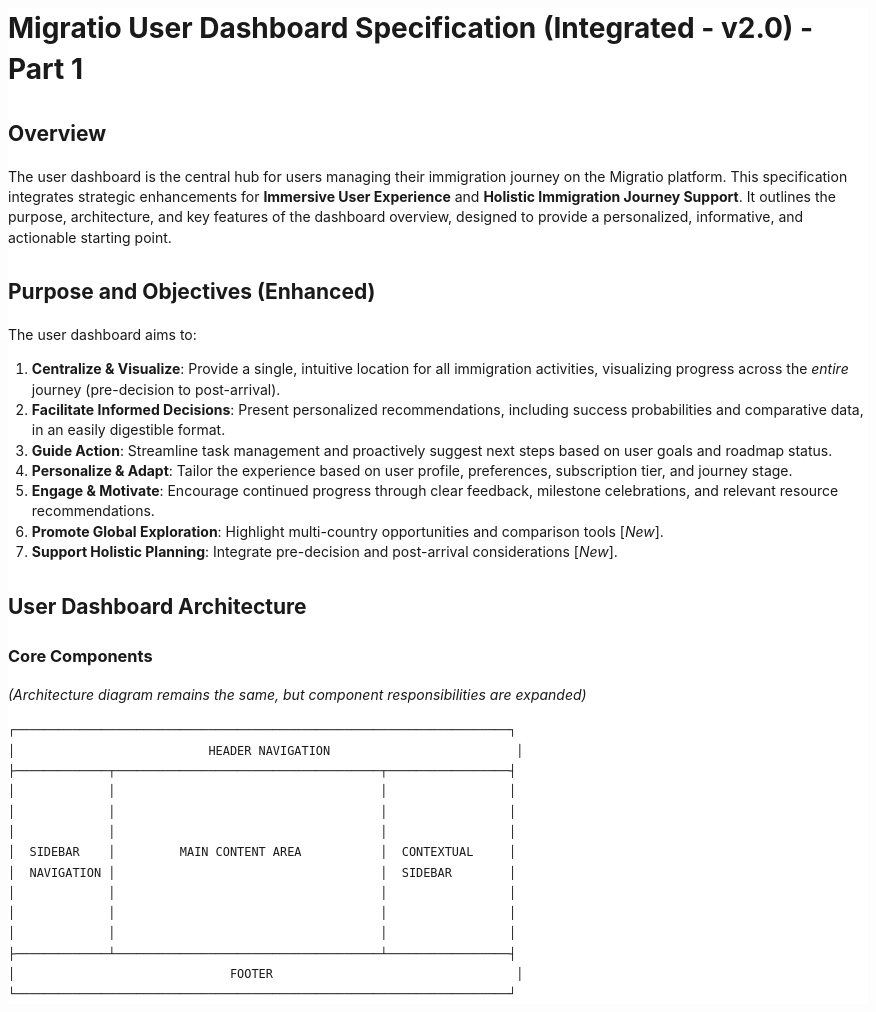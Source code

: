 # Migratio User Dashboard Specification (Integrated - v2.0) - Part 1

## Overview

The user dashboard is the central hub for users managing their immigration journey on the Migratio platform. This specification integrates strategic enhancements for **Immersive User Experience** and **Holistic Immigration Journey Support**. It outlines the purpose, architecture, and key features of the dashboard overview, designed to provide a personalized, informative, and actionable starting point.

## Purpose and Objectives (Enhanced)

The user dashboard aims to:

1.  **Centralize & Visualize**: Provide a single, intuitive location for all immigration activities, visualizing progress across the *entire* journey (pre-decision to post-arrival).
2.  **Facilitate Informed Decisions**: Present personalized recommendations, including success probabilities and comparative data, in an easily digestible format.
3.  **Guide Action**: Streamline task management and proactively suggest next steps based on user goals and roadmap status.
4.  **Personalize & Adapt**: Tailor the experience based on user profile, preferences, subscription tier, and journey stage.
5.  **Engage & Motivate**: Encourage continued progress through clear feedback, milestone celebrations, and relevant resource recommendations.
6.  **Promote Global Exploration**: Highlight multi-country opportunities and comparison tools [*New*].
7.  **Support Holistic Planning**: Integrate pre-decision and post-arrival considerations [*New*].

## User Dashboard Architecture

### Core Components

*(Architecture diagram remains the same, but component responsibilities are expanded)*

```
┌─────────────────────────────────────────────────────────────────────┐
│                           HEADER NAVIGATION                          │
├─────────────┬─────────────────────────────────────┬─────────────────┤
│             │                                     │                 │
│             │                                     │                 │
│             │                                     │                 │
│  SIDEBAR    │         MAIN CONTENT AREA           │  CONTEXTUAL     │
│  NAVIGATION │                                     │  SIDEBAR        │
│             │                                     │                 │
│             │                                     │                 │
│             │                                     │                 │
├─────────────┴─────────────────────────────────────┴─────────────────┤
│                              FOOTER                                  │
└─────────────────────────────────────────────────────────────────────┘
```
